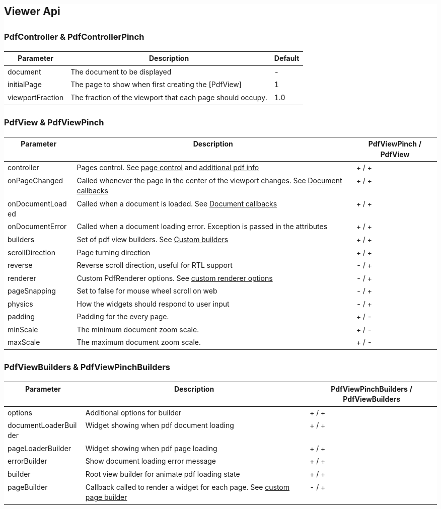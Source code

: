 ## Viewer Api

### PdfController & PdfControllerPinch

| Parameter        | Description                                                | Default |
|------------------|------------------------------------------------------------|---------|
| document         | The document to be displayed                               | -       |
| initialPage      | The page to show when first creating the  [PdfView]        | 1       |
| viewportFraction | The fraction of the viewport that each page should occupy. | 1.0     |

### PdfView & PdfViewPinch

| Parameter        	| Description                                                                                                    | PdfViewPinch / PdfView |
|------------------	|----------------------------------------------------------------------------------------------------------------|------------------------|
| controller       	| Pages control. See [page control](#page-control) and  [additional pdf info](#additional-pdf-info)              | + / +                  |
| onPageChanged    	| Called whenever the page in the center of the viewport changes.  See [Document callbacks](#document-callbacks) | + / +                  |
| onDocumentLoaded 	| Called when a document is loaded. See [Document callbacks](#document-callbacks)                                | + / +                  |
| onDocumentError  	| Called when a document loading error. Exception is passed in the attributes                                    | + / +                  |
| builders         	| Set of pdf view builders. See [Custom builders](#custom-builders)                                              | + / +                  |
| scrollDirection  	| Page turning direction                                                                                         | + / +                  |
| reverse  	        | Reverse scroll direction, useful for RTL support                                                               | - / +                  |
| renderer         	| Custom PdfRenderer options.  See [custom renderer options](#custom-renderer-options)                           | - / +                  |
| pageSnapping     	| Set to false for mouse wheel scroll on web                                                                     | - / +                  |
| physics          	| How the widgets should respond to user input                                                                   | - / +                  |
| padding          	| Padding for the every page.                                                                                    | + / -                  |
| minScale          | The minimum document zoom scale.                                                                               | + / -                  |
| maxScale          | The maximum document zoom scale.                                                                               | + / -                  |

### PdfViewBuilders & PdfViewPinchBuilders

| Parameter             	| Description                                                                                       | PdfViewPinchBuilders / PdfViewBuilders |
|-----------------------	|---------------------------------------------------------------------------------------------------|----------------------------------------|
| options               	| Additional options for builder                                                                    | + / +                                  |
| documentLoaderBuilder 	| Widget showing when pdf document loading                                                          | + / +                                  |
| pageLoaderBuilder     	| Widget showing when pdf page loading                                                              | + / +                                  |
| errorBuilder          	| Show document loading error message                                                               | + / +                                  |
| builder               	| Root view builder for animate pdf loading state                                                   | + / +                                  |
| pageBuilder           	| Callback called to render a widget for each page. See [custom page builder](#custom-page-builder) | - / +                                  |
